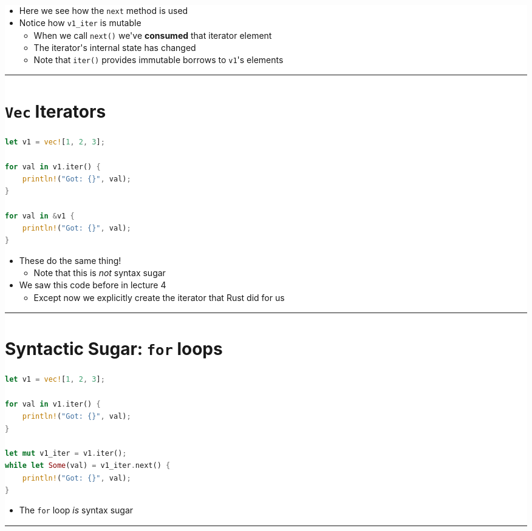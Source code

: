 * Here we see how the `next` method is used
* Notice how `v1_iter` is mutable
  * When we call `next()` we've **consumed** that iterator element
  * The iterator's internal state has changed
  * Note that `iter()` provides immutable borrows to `v1`'s elements


---


# `Vec` Iterators

```rust
let v1 = vec![1, 2, 3];

for val in v1.iter() {
    println!("Got: {}", val);
}

for val in &v1 {
    println!("Got: {}", val);
}
```

* These do the same thing!
  * Note that this is _not_ syntax sugar
* We saw this code before in lecture 4
  * Except now we explicitly create the iterator that Rust did for us




---


# Syntactic Sugar: `for` loops

```rust
let v1 = vec![1, 2, 3];

for val in v1.iter() {
    println!("Got: {}", val);
}

let mut v1_iter = v1.iter();
while let Some(val) = v1_iter.next() {
    println!("Got: {}", val);
}
```

* The `for` loop _is_ syntax sugar


---

